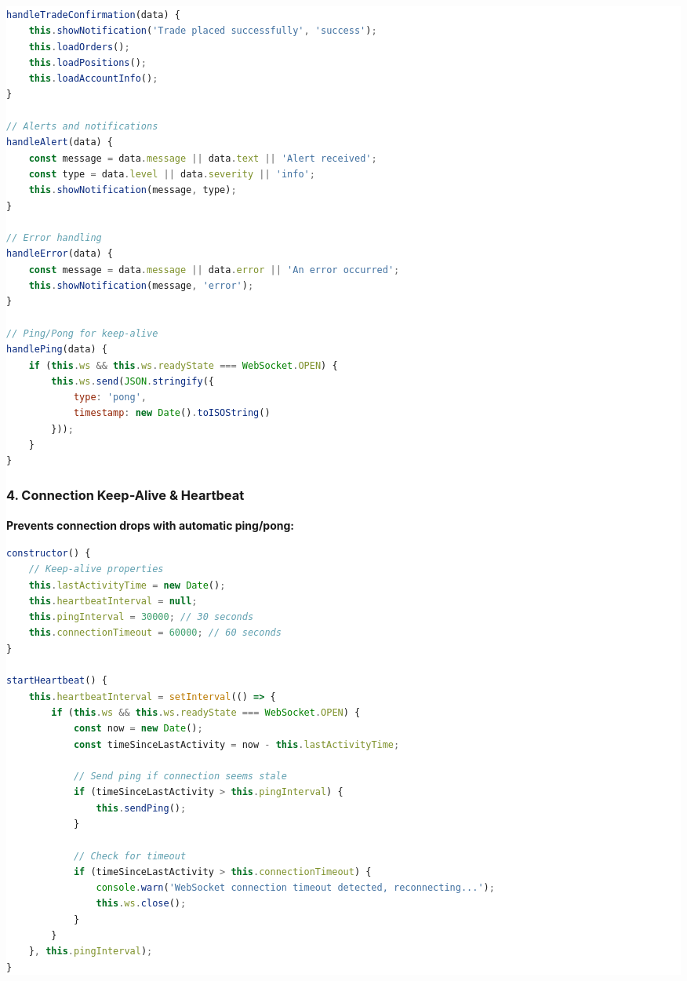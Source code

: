 ```javascript
handleTradeConfirmation(data) {
    this.showNotification('Trade placed successfully', 'success');
    this.loadOrders();
    this.loadPositions();
    this.loadAccountInfo();
}

// Alerts and notifications
handleAlert(data) {
    const message = data.message || data.text || 'Alert received';
    const type = data.level || data.severity || 'info';
    this.showNotification(message, type);
}

// Error handling
handleError(data) {
    const message = data.message || data.error || 'An error occurred';
    this.showNotification(message, 'error');
}

// Ping/Pong for keep-alive
handlePing(data) {
    if (this.ws && this.ws.readyState === WebSocket.OPEN) {
        this.ws.send(JSON.stringify({
            type: 'pong',
            timestamp: new Date().toISOString()
        }));
    }
}
```

### 4. **Connection Keep-Alive & Heartbeat**

**Prevents connection drops with automatic ping/pong:**

```javascript
constructor() {
    // Keep-alive properties
    this.lastActivityTime = new Date();
    this.heartbeatInterval = null;
    this.pingInterval = 30000; // 30 seconds
    this.connectionTimeout = 60000; // 60 seconds
}

startHeartbeat() {
    this.heartbeatInterval = setInterval(() => {
        if (this.ws && this.ws.readyState === WebSocket.OPEN) {
            const now = new Date();
            const timeSinceLastActivity = now - this.lastActivityTime;

            // Send ping if connection seems stale
            if (timeSinceLastActivity > this.pingInterval) {
                this.sendPing();
            }

            // Check for timeout
            if (timeSinceLastActivity > this.connectionTimeout) {
                console.warn('WebSocket connection timeout detected, reconnecting...');
                this.ws.close();
            }
        }
    }, this.pingInterval);
}

```